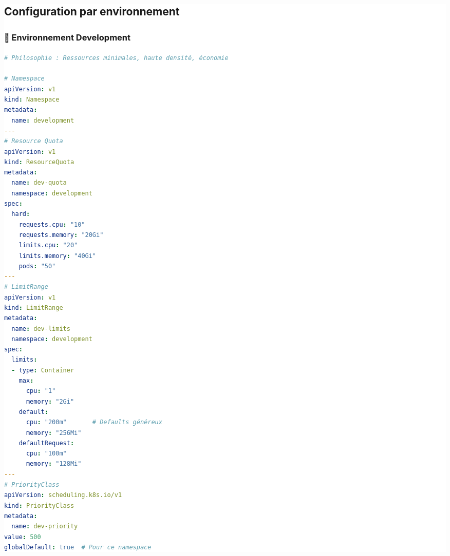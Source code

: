 ## Configuration par environnement

### 🔧 Environnement Development

```yaml
# Philosophie : Ressources minimales, haute densité, économie

# Namespace
apiVersion: v1
kind: Namespace
metadata:
  name: development
---
# Resource Quota
apiVersion: v1
kind: ResourceQuota
metadata:
  name: dev-quota
  namespace: development
spec:
  hard:
    requests.cpu: "10"
    requests.memory: "20Gi"
    limits.cpu: "20"
    limits.memory: "40Gi"
    pods: "50"
---
# LimitRange
apiVersion: v1
kind: LimitRange
metadata:
  name: dev-limits
  namespace: development
spec:
  limits:
  - type: Container
    max:
      cpu: "1"
      memory: "2Gi"
    default:
      cpu: "200m"       # Defaults généreux
      memory: "256Mi"
    defaultRequest:
      cpu: "100m"
      memory: "128Mi"
---
# PriorityClass
apiVersion: scheduling.k8s.io/v1
kind: PriorityClass
metadata:
  name: dev-priority
value: 500
globalDefault: true  # Pour ce namespace
```
